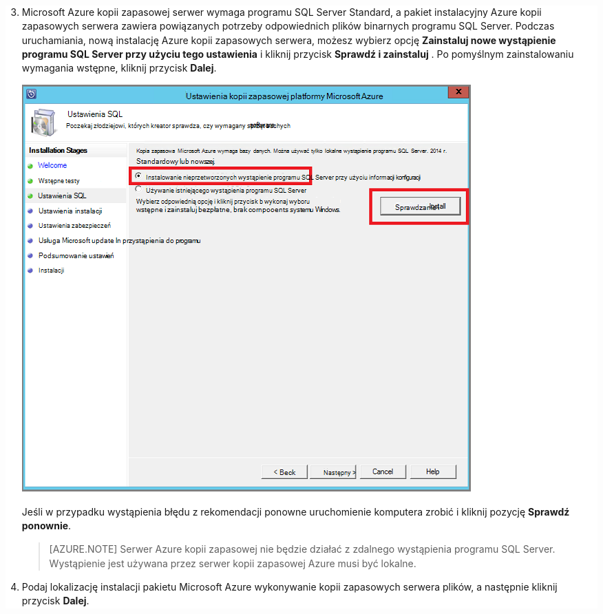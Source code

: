 3. Microsoft Azure kopii zapasowej serwer wymaga programu SQL Server Standard, a pakiet instalacyjny Azure kopii zapasowych serwera zawiera powiązanych potrzeby odpowiednich plików binarnych programu SQL Server. Podczas uruchamiania, nową instalację Azure kopii zapasowych serwera, możesz wybierz opcję **Zainstaluj nowe wystąpienie programu SQL Server przy użyciu tego ustawienia** i kliknij przycisk **Sprawdź i zainstaluj** . Po pomyślnym zainstalowaniu wymagania wstępne, kliknij przycisk **Dalej**.

    ![Azure kopii zapasowych serwera - wyboru SQL](./media/backup-azure-microsoft-azure-backup/sql/01.png)

    Jeśli w przypadku wystąpienia błędu z rekomendacji ponowne uruchomienie komputera zrobić i kliknij pozycję **Sprawdź ponownie**.

    > [AZURE.NOTE] Serwer Azure kopii zapasowej nie będzie działać z zdalnego wystąpienia programu SQL Server. Wystąpienie jest używana przez serwer kopii zapasowej Azure musi być lokalne.

4. Podaj lokalizację instalacji pakietu Microsoft Azure wykonywanie kopii zapasowych serwera plików, a następnie kliknij przycisk **Dalej**.
